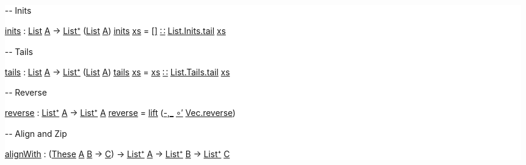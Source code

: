 <a id="3836" class="Comment">-- Inits</a>

<a id="inits"></a><a id="3846" href="Data.List.NonEmpty.Base.html#3846" class="Function">inits</a> <a id="3852" class="Symbol">:</a> <a id="3854" href="Agda.Builtin.List.html#147" class="Datatype">List</a> <a id="3859" href="Data.List.NonEmpty.Base.html#1105" class="Generalizable">A</a> <a id="3861" class="Symbol">→</a> <a id="3863" href="Data.List.NonEmpty.Base.html#1229" class="Record">List⁺</a> <a id="3869" class="Symbol">(</a><a id="3870" href="Agda.Builtin.List.html#147" class="Datatype">List</a> <a id="3875" href="Data.List.NonEmpty.Base.html#1105" class="Generalizable">A</a><a id="3876" class="Symbol">)</a>
<a id="3878" href="Data.List.NonEmpty.Base.html#3846" class="Function">inits</a> <a id="3884" href="Data.List.NonEmpty.Base.html#3884" class="Bound">xs</a> <a id="3887" class="Symbol">=</a> <a id="3889" href="Agda.Builtin.List.html#184" class="InductiveConstructor">[]</a> <a id="3892" href="Data.List.NonEmpty.Base.html#1275" class="InductiveConstructor Operator">∷</a> <a id="3894" href="Data.List.Base.html#5609" class="Function">List.Inits.tail</a> <a id="3910" href="Data.List.NonEmpty.Base.html#3884" class="Bound">xs</a>

<a id="3914" class="Comment">-- Tails</a>

<a id="tails"></a><a id="3924" href="Data.List.NonEmpty.Base.html#3924" class="Function">tails</a> <a id="3930" class="Symbol">:</a> <a id="3932" href="Agda.Builtin.List.html#147" class="Datatype">List</a> <a id="3937" href="Data.List.NonEmpty.Base.html#1105" class="Generalizable">A</a> <a id="3939" class="Symbol">→</a> <a id="3941" href="Data.List.NonEmpty.Base.html#1229" class="Record">List⁺</a> <a id="3947" class="Symbol">(</a><a id="3948" href="Agda.Builtin.List.html#147" class="Datatype">List</a> <a id="3953" href="Data.List.NonEmpty.Base.html#1105" class="Generalizable">A</a><a id="3954" class="Symbol">)</a>
<a id="3956" href="Data.List.NonEmpty.Base.html#3924" class="Function">tails</a> <a id="3962" href="Data.List.NonEmpty.Base.html#3962" class="Bound">xs</a> <a id="3965" class="Symbol">=</a> <a id="3967" href="Data.List.NonEmpty.Base.html#3962" class="Bound">xs</a> <a id="3970" href="Data.List.NonEmpty.Base.html#1275" class="InductiveConstructor Operator">∷</a> <a id="3972" href="Data.List.Base.html#5804" class="Function">List.Tails.tail</a> <a id="3988" href="Data.List.NonEmpty.Base.html#3962" class="Bound">xs</a>

<a id="3992" class="Comment">-- Reverse</a>

<a id="reverse"></a><a id="4004" href="Data.List.NonEmpty.Base.html#4004" class="Function">reverse</a> <a id="4012" class="Symbol">:</a> <a id="4014" href="Data.List.NonEmpty.Base.html#1229" class="Record">List⁺</a> <a id="4020" href="Data.List.NonEmpty.Base.html#1105" class="Generalizable">A</a> <a id="4022" class="Symbol">→</a> <a id="4024" href="Data.List.NonEmpty.Base.html#1229" class="Record">List⁺</a> <a id="4030" href="Data.List.NonEmpty.Base.html#1105" class="Generalizable">A</a>
<a id="4032" href="Data.List.NonEmpty.Base.html#4004" class="Function">reverse</a> <a id="4040" class="Symbol">=</a> <a id="4042" href="Data.List.NonEmpty.Base.html#2056" class="Function">lift</a> <a id="4047" class="Symbol">(</a><a id="4048" href="Data.Product.Base.html#1932" class="Function Operator">-,_</a> <a id="4052" href="Function.Base.html#3626" class="Function Operator">∘′</a> <a id="4055" href="Data.Vec.Base.html#8862" class="Function">Vec.reverse</a><a id="4066" class="Symbol">)</a>

<a id="4069" class="Comment">-- Align and Zip</a>

<a id="alignWith"></a><a id="4087" href="Data.List.NonEmpty.Base.html#4087" class="Function">alignWith</a> <a id="4097" class="Symbol">:</a> <a id="4099" class="Symbol">(</a><a id="4100" href="Data.These.Base.html#537" class="Datatype">These</a> <a id="4106" href="Data.List.NonEmpty.Base.html#1105" class="Generalizable">A</a> <a id="4108" href="Data.List.NonEmpty.Base.html#1107" class="Generalizable">B</a> <a id="4110" class="Symbol">→</a> <a id="4112" href="Data.List.NonEmpty.Base.html#1109" class="Generalizable">C</a><a id="4113" class="Symbol">)</a> <a id="4115" class="Symbol">→</a> <a id="4117" href="Data.List.NonEmpty.Base.html#1229" class="Record">List⁺</a> <a id="4123" href="Data.List.NonEmpty.Base.html#1105" class="Generalizable">A</a> <a id="4125" class="Symbol">→</a> <a id="4127" href="Data.List.NonEmpty.Base.html#1229" class="Record">List⁺</a> <a id="4133" href="Data.List.NonEmpty.Base.html#1107" class="Generalizable">B</a> <a id="4135" class="Symbol">→</a> <a id="4137" href="Data.List.NonEmpty.Base.html#1229" class="Record">List⁺</a> <a id="4143" href="Data.List.NonEmpty.Base.html#1109" class="Generalizable">C</a>